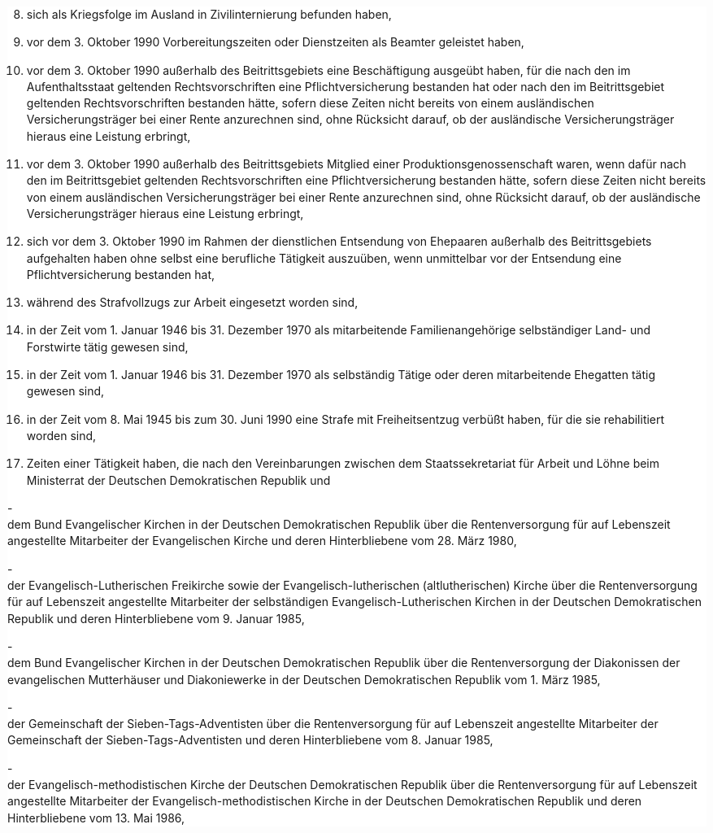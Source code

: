 8. sich als Kriegsfolge im Ausland in Zivilinternierung befunden haben,

9. vor dem 3. Oktober 1990 Vorbereitungszeiten oder Dienstzeiten als Beamter geleistet haben,

10. vor dem 3. Oktober 1990 außerhalb des Beitrittsgebiets eine Beschäftigung ausgeübt haben, für die nach den im Aufenthaltsstaat geltenden Rechtsvorschriften eine Pflichtversicherung bestanden hat oder nach den im Beitrittsgebiet geltenden Rechtsvorschriften bestanden hätte, sofern diese Zeiten nicht bereits von einem ausländischen Versicherungsträger bei einer Rente anzurechnen sind, ohne Rücksicht darauf, ob der ausländische Versicherungsträger hieraus eine Leistung erbringt,

11. vor dem 3. Oktober 1990 außerhalb des Beitrittsgebiets Mitglied einer Produktionsgenossenschaft waren, wenn dafür nach den im Beitrittsgebiet geltenden Rechtsvorschriften eine Pflichtversicherung bestanden hätte, sofern diese Zeiten nicht bereits von einem ausländischen Versicherungsträger bei einer Rente anzurechnen sind, ohne Rücksicht darauf, ob der ausländische Versicherungsträger hieraus eine Leistung erbringt,

12. sich vor dem 3. Oktober 1990 im Rahmen der dienstlichen Entsendung von Ehepaaren außerhalb des Beitrittsgebiets aufgehalten haben ohne selbst eine berufliche Tätigkeit auszuüben, wenn unmittelbar vor der Entsendung eine Pflichtversicherung bestanden hat,

13. während des Strafvollzugs zur Arbeit eingesetzt worden sind,

14. in der Zeit vom 1. Januar 1946 bis 31. Dezember 1970 als mitarbeitende Familienangehörige selbständiger Land- und Forstwirte tätig gewesen sind,

15. in der Zeit vom 1. Januar 1946 bis 31. Dezember 1970 als selbständig Tätige oder deren mitarbeitende Ehegatten tätig gewesen sind,

16. in der Zeit vom 8. Mai 1945 bis zum 30. Juni 1990 eine Strafe mit Freiheitsentzug verbüßt haben, für die sie rehabilitiert worden sind,

17. Zeiten einer Tätigkeit haben, die nach den Vereinbarungen zwischen dem Staatssekretariat für Arbeit und Löhne beim Ministerrat der Deutschen Demokratischen Republik und

\-  
dem Bund Evangelischer Kirchen in der Deutschen Demokratischen Republik über die Rentenversorgung für auf Lebenszeit angestellte Mitarbeiter der Evangelischen Kirche und deren Hinterbliebene vom 28. März 1980,

\-  
der Evangelisch-Lutherischen Freikirche sowie der Evangelisch-lutherischen (altlutherischen) Kirche über die Rentenversorgung für auf Lebenszeit angestellte Mitarbeiter der selbständigen Evangelisch-Lutherischen Kirchen in der Deutschen Demokratischen Republik und deren Hinterbliebene vom 9. Januar 1985,

\-  
dem Bund Evangelischer Kirchen in der Deutschen Demokratischen Republik über die Rentenversorgung der Diakonissen der evangelischen Mutterhäuser und Diakoniewerke in der Deutschen Demokratischen Republik vom 1. März 1985,

\-  
der Gemeinschaft der Sieben-Tags-Adventisten über die Rentenversorgung für auf Lebenszeit angestellte Mitarbeiter der Gemeinschaft der Sieben-Tags-Adventisten und deren Hinterbliebene vom 8. Januar 1985,

\-  
der Evangelisch-methodistischen Kirche der Deutschen Demokratischen Republik über die Rentenversorgung für auf Lebenszeit angestellte Mitarbeiter der Evangelisch-methodistischen Kirche in der Deutschen Demokratischen Republik und deren Hinterbliebene vom 13. Mai 1986,
